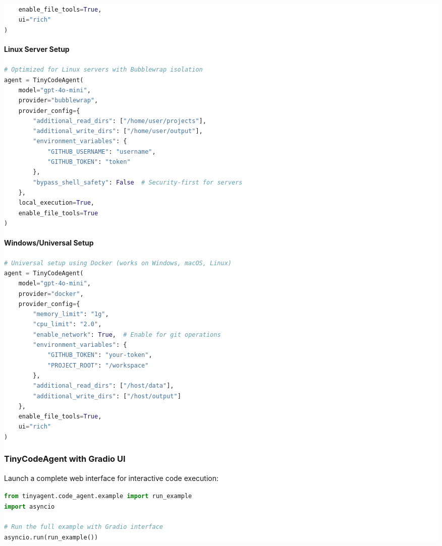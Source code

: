 ```python
    enable_file_tools=True,
    ui="rich"
)
```

#### Linux Server Setup
```python
# Optimized for Linux servers with Bubblewrap isolation
agent = TinyCodeAgent(
    model="gpt-4o-mini",
    provider="bubblewrap",
    provider_config={
        "additional_read_dirs": ["/home/user/projects"],
        "additional_write_dirs": ["/home/user/output"],
        "environment_variables": {
            "GITHUB_USERNAME": "username",
            "GITHUB_TOKEN": "token"
        },
        "bypass_shell_safety": False  # Security-first for servers
    },
    local_execution=True,
    enable_file_tools=True
)
```

#### Windows/Universal Setup
```python
# Universal setup using Docker (works on Windows, macOS, Linux)
agent = TinyCodeAgent(
    model="gpt-4o-mini",
    provider="docker",
    provider_config={
        "memory_limit": "1g",
        "cpu_limit": "2.0",
        "enable_network": True,  # Enable for git operations
        "environment_variables": {
            "GITHUB_TOKEN": "your-token",
            "PROJECT_ROOT": "/workspace"
        },
        "additional_read_dirs": ["/host/data"],
        "additional_write_dirs": ["/host/output"]
    },
    enable_file_tools=True,
    ui="rich"
)
```

### TinyCodeAgent with Gradio UI

Launch a complete web interface for interactive code execution:

```python
from tinyagent.code_agent.example import run_example
import asyncio

# Run the full example with Gradio interface
asyncio.run(run_example())
```
